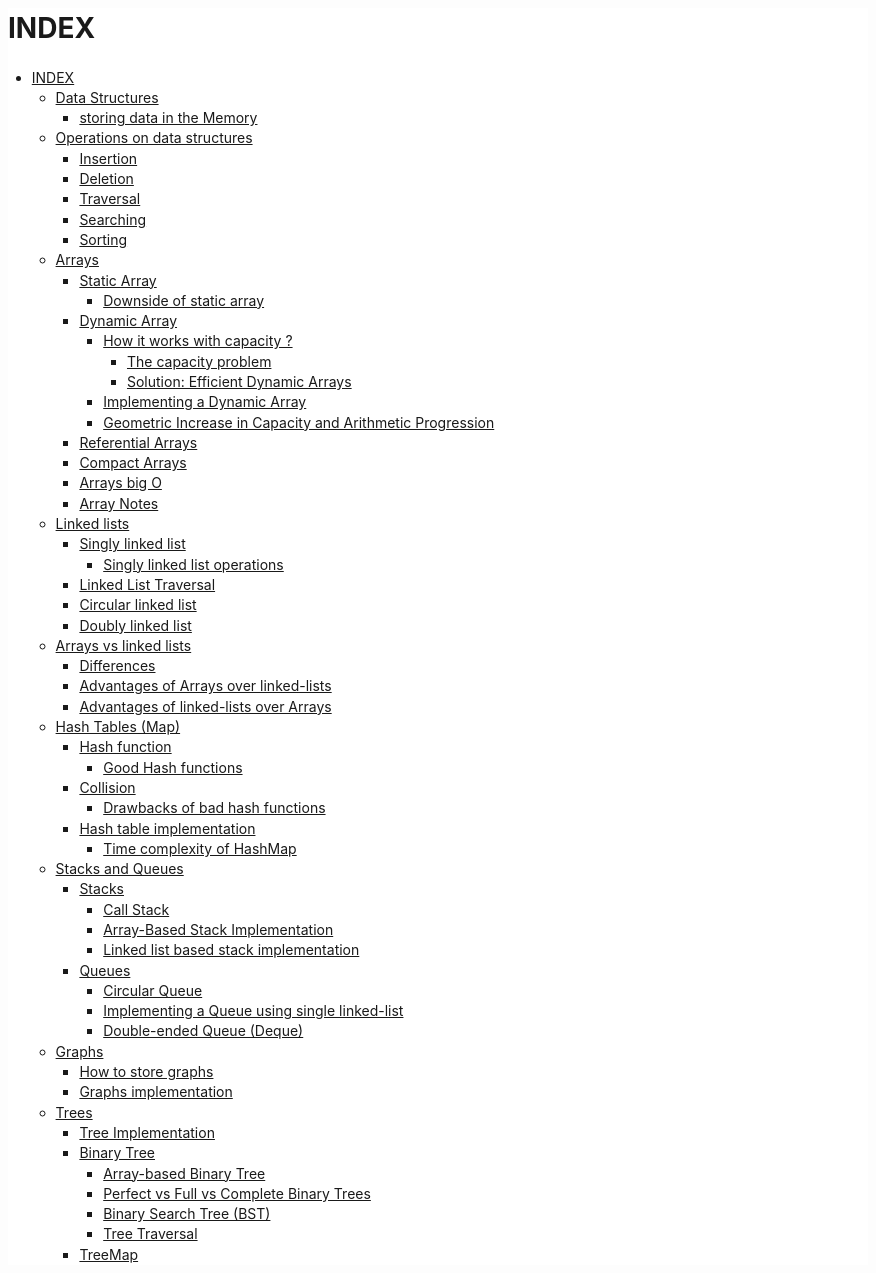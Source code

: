 # INDEX

- [INDEX](#index)
  - [Data Structures](#data-structures)
    - [storing data in the Memory](#storing-data-in-the-memory)
  - [Operations on data structures](#operations-on-data-structures)
    - [Insertion](#insertion)
    - [Deletion](#deletion)
    - [Traversal](#traversal)
    - [Searching](#searching)
    - [Sorting](#sorting)
  - [Arrays](#arrays)
    - [Static Array](#static-array)
      - [Downside of static array](#downside-of-static-array)
    - [Dynamic Array](#dynamic-array)
      - [How it works with capacity ?](#how-it-works-with-capacity-)
        - [The capacity problem](#the-capacity-problem)
        - [Solution: Efficient Dynamic Arrays](#solution-efficient-dynamic-arrays)
      - [Implementing a Dynamic Array](#implementing-a-dynamic-array)
      - [Geometric Increase in Capacity and Arithmetic Progression](#geometric-increase-in-capacity-and-arithmetic-progression)
    - [Referential Arrays](#referential-arrays)
    - [Compact Arrays](#compact-arrays)
    - [Arrays big O](#arrays-big-o)
    - [Array Notes](#array-notes)
  - [Linked lists](#linked-lists)
    - [Singly linked list](#singly-linked-list)
      - [Singly linked list operations](#singly-linked-list-operations)
    - [Linked List Traversal](#linked-list-traversal)
    - [Circular linked list](#circular-linked-list)
    - [Doubly linked list](#doubly-linked-list)
  - [Arrays vs linked lists](#arrays-vs-linked-lists)
    - [Differences](#differences)
    - [Advantages of Arrays over linked-lists](#advantages-of-arrays-over-linked-lists)
    - [Advantages of linked-lists over Arrays](#advantages-of-linked-lists-over-arrays)
  - [Hash Tables (Map)](#hash-tables-map)
    - [Hash function](#hash-function)
      - [Good Hash functions](#good-hash-functions)
    - [Collision](#collision)
      - [Drawbacks of bad hash functions](#drawbacks-of-bad-hash-functions)
    - [Hash table implementation](#hash-table-implementation)
      - [Time complexity of HashMap](#time-complexity-of-hashmap)
  - [Stacks and Queues](#stacks-and-queues)
    - [Stacks](#stacks)
      - [Call Stack](#call-stack)
      - [Array-Based Stack Implementation](#array-based-stack-implementation)
      - [Linked list based stack implementation](#linked-list-based-stack-implementation)
    - [Queues](#queues)
      - [Circular Queue](#circular-queue)
      - [Implementing a Queue using single linked-list](#implementing-a-queue-using-single-linked-list)
      - [Double-ended Queue (Deque)](#double-ended-queue-deque)
  - [Graphs](#graphs)
    - [How to store graphs](#how-to-store-graphs)
    - [Graphs implementation](#graphs-implementation)
  - [Trees](#trees)
    - [Tree Implementation](#tree-implementation)
    - [Binary Tree](#binary-tree)
      - [Array-based Binary Tree](#array-based-binary-tree)
      - [Perfect vs Full vs Complete Binary Trees](#perfect-vs-full-vs-complete-binary-trees)
      - [Binary Search Tree (BST)](#binary-search-tree-bst)
      - [Tree Traversal](#tree-traversal)
    - [TreeMap](#treemap)